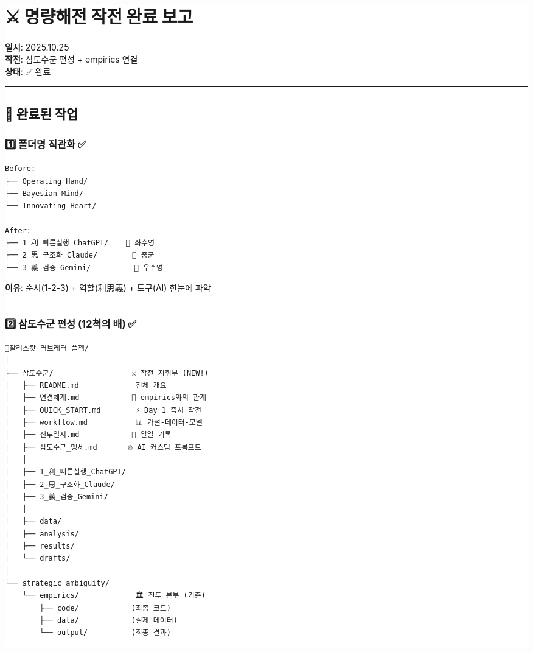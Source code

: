# ⚔️ 명량해전 작전 완료 보고

**일시**: 2025.10.25  
**작전**: 삼도수군 편성 + empirics 연결  
**상태**: ✅ 완료

---

## 🎯 완료된 작업

### 1️⃣ 폴더명 직관화 ✅

```
Before:
├── Operating Hand/
├── Bayesian Mind/
└── Innovating Heart/

After:
├── 1_利_빠른실행_ChatGPT/    🐙 좌수영
├── 2_思_구조화_Claude/        🐅 중군
└── 3_義_검증_Gemini/          🐢 우수영
```

**이유**: 순서(1-2-3) + 역할(利思義) + 도구(AI) 한눈에 파악

---

### 2️⃣ 삼도수군 편성 (12척의 배) ✅

```
💌찰리스캇 러브레터 플젝/
│
├── 삼도수군/                  ⚔️ 작전 지휘부 (NEW!)
│   ├── README.md             전체 개요
│   ├── 연결체계.md            📍 empirics와의 관계
│   ├── QUICK_START.md        ⚡ Day 1 즉시 작전
│   ├── workflow.md           📊 가설-데이터-모델
│   ├── 전투일지.md            📝 일일 기록
│   ├── 삼도수군_맹세.md       🔥 AI 커스텀 프롬프트
│   │
│   ├── 1_利_빠른실행_ChatGPT/
│   ├── 2_思_구조화_Claude/
│   ├── 3_義_검증_Gemini/
│   │
│   ├── data/
│   ├── analysis/
│   ├── results/
│   └── drafts/
│
└── strategic ambiguity/
    └── empirics/             🏛️ 전투 본부 (기존)
        ├── code/            (최종 코드)
        ├── data/            (실제 데이터)
        └── output/          (최종 결과)
```

---